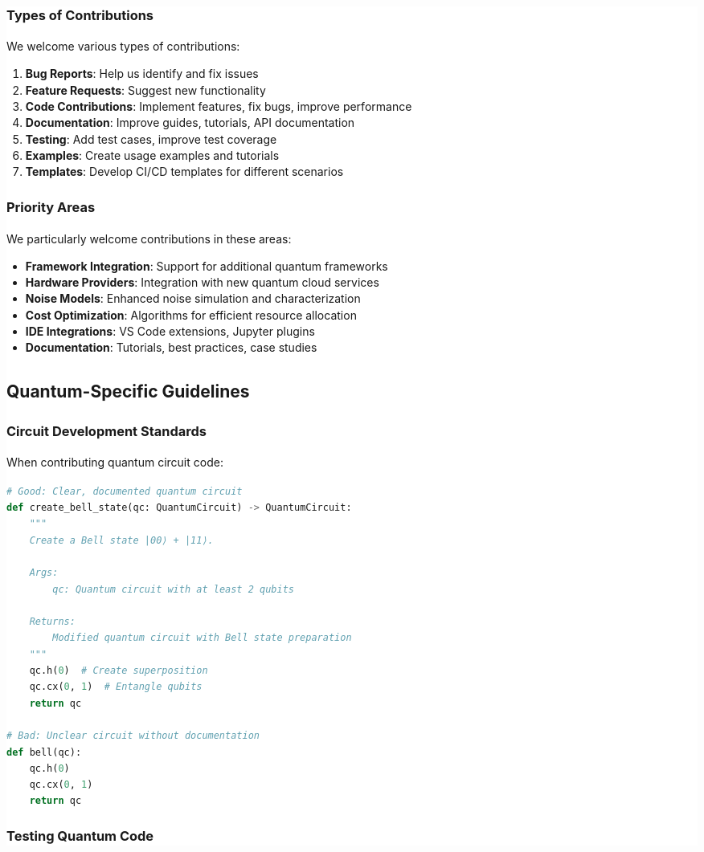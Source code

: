 ### Types of Contributions

We welcome various types of contributions:

1. **Bug Reports**: Help us identify and fix issues
2. **Feature Requests**: Suggest new functionality
3. **Code Contributions**: Implement features, fix bugs, improve performance
4. **Documentation**: Improve guides, tutorials, API documentation
5. **Testing**: Add test cases, improve test coverage
6. **Examples**: Create usage examples and tutorials
7. **Templates**: Develop CI/CD templates for different scenarios

### Priority Areas

We particularly welcome contributions in these areas:

- **Framework Integration**: Support for additional quantum frameworks
- **Hardware Providers**: Integration with new quantum cloud services
- **Noise Models**: Enhanced noise simulation and characterization
- **Cost Optimization**: Algorithms for efficient resource allocation
- **IDE Integrations**: VS Code extensions, Jupyter plugins
- **Documentation**: Tutorials, best practices, case studies

## Quantum-Specific Guidelines

### Circuit Development Standards

When contributing quantum circuit code:

```python
# Good: Clear, documented quantum circuit
def create_bell_state(qc: QuantumCircuit) -> QuantumCircuit:
    """
    Create a Bell state |00⟩ + |11⟩.
    
    Args:
        qc: Quantum circuit with at least 2 qubits
        
    Returns:
        Modified quantum circuit with Bell state preparation
    """
    qc.h(0)  # Create superposition
    qc.cx(0, 1)  # Entangle qubits
    return qc

# Bad: Unclear circuit without documentation
def bell(qc):
    qc.h(0)
    qc.cx(0, 1)
    return qc
```

### Testing Quantum Code
